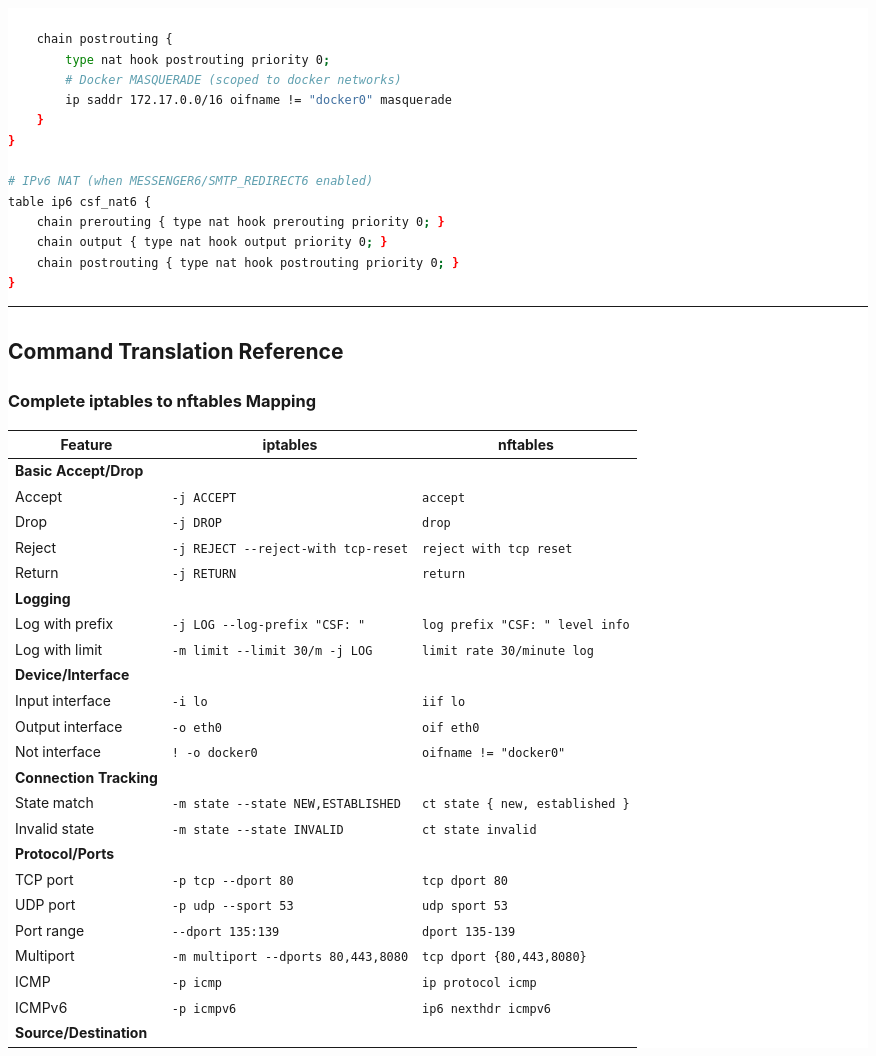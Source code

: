 ```bash
    
    chain postrouting { 
        type nat hook postrouting priority 0;
        # Docker MASQUERADE (scoped to docker networks)
        ip saddr 172.17.0.0/16 oifname != "docker0" masquerade
    }
}

# IPv6 NAT (when MESSENGER6/SMTP_REDIRECT6 enabled)
table ip6 csf_nat6 {
    chain prerouting { type nat hook prerouting priority 0; }
    chain output { type nat hook output priority 0; }
    chain postrouting { type nat hook postrouting priority 0; }
}
```

---

## Command Translation Reference

### Complete iptables to nftables Mapping

| Feature | iptables | nftables |
|---------|----------|----------|
| **Basic Accept/Drop** | | |
| Accept | `-j ACCEPT` | `accept` |
| Drop | `-j DROP` | `drop` |
| Reject | `-j REJECT --reject-with tcp-reset` | `reject with tcp reset` |
| Return | `-j RETURN` | `return` |
| **Logging** | | |
| Log with prefix | `-j LOG --log-prefix "CSF: "` | `log prefix "CSF: " level info` |
| Log with limit | `-m limit --limit 30/m -j LOG` | `limit rate 30/minute log` |
| **Device/Interface** | | |
| Input interface | `-i lo` | `iif lo` |
| Output interface | `-o eth0` | `oif eth0` |
| Not interface | `! -o docker0` | `oifname != "docker0"` |
| **Connection Tracking** | | |
| State match | `-m state --state NEW,ESTABLISHED` | `ct state { new, established }` |
| Invalid state | `-m state --state INVALID` | `ct state invalid` |
| **Protocol/Ports** | | |
| TCP port | `-p tcp --dport 80` | `tcp dport 80` |
| UDP port | `-p udp --sport 53` | `udp sport 53` |
| Port range | `--dport 135:139` | `dport 135-139` |
| Multiport | `-m multiport --dports 80,443,8080` | `tcp dport {80,443,8080}` |
| ICMP | `-p icmp` | `ip protocol icmp` |
| ICMPv6 | `-p icmpv6` | `ip6 nexthdr icmpv6` |
| **Source/Destination** | | |